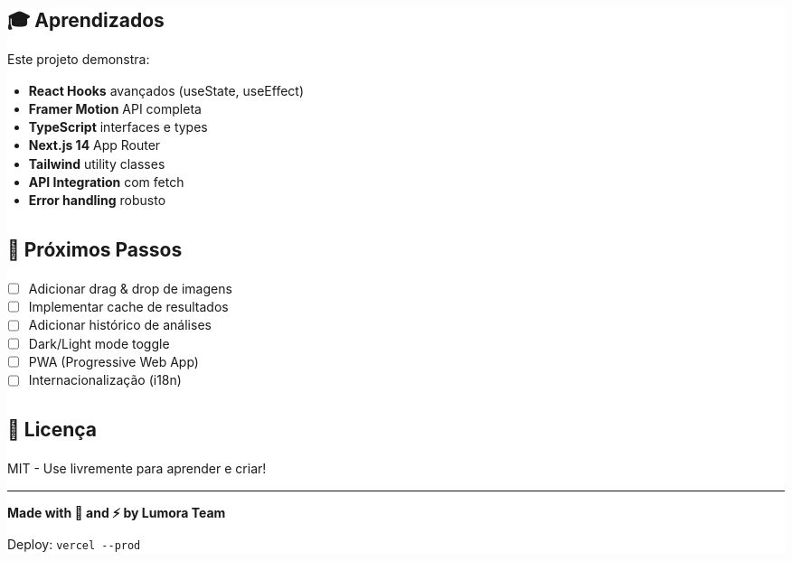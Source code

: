 ## 🎓 Aprendizados

Este projeto demonstra:
- **React Hooks** avançados (useState, useEffect)
- **Framer Motion** API completa
- **TypeScript** interfaces e types
- **Next.js 14** App Router
- **Tailwind** utility classes
- **API Integration** com fetch
- **Error handling** robusto

## 🌟 Próximos Passos

- [ ] Adicionar drag & drop de imagens
- [ ] Implementar cache de resultados
- [ ] Adicionar histórico de análises
- [ ] Dark/Light mode toggle
- [ ] PWA (Progressive Web App)
- [ ] Internacionalização (i18n)

## 📝 Licença

MIT - Use livremente para aprender e criar!

---

**Made with 💛 and ⚡ by Lumora Team**

Deploy: `vercel --prod`
